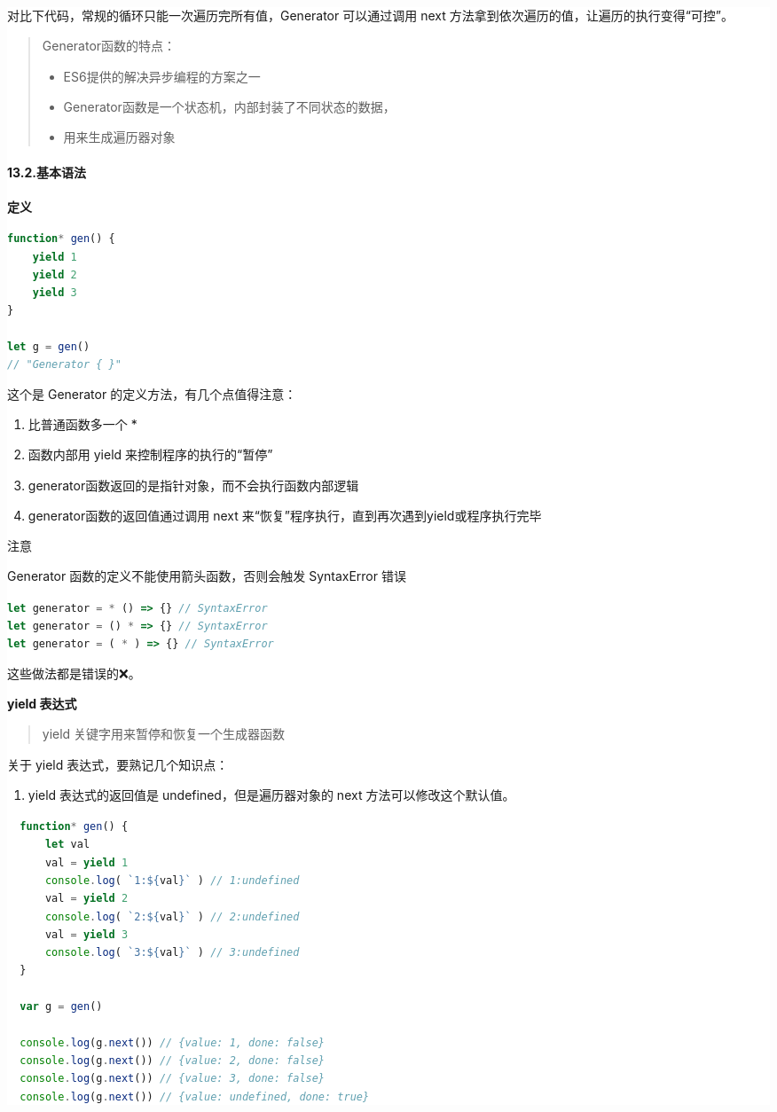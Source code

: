 对比下代码，常规的循环只能一次遍历完所有值，Generator 可以通过调用 next 方法拿到依次遍历的值，让遍历的执行变得“可控”。

>Generator函数的特点：
>
>* ES6提供的解决异步编程的方案之一
>* Generator函数是一个状态机，内部封装了不同状态的数据，
>
>* 用来生成遍历器对象

#### 13.2.基本语法

**定义**

```js
function* gen() {
    yield 1
    yield 2
    yield 3
}

let g = gen()
// "Generator { }"
```

这个是 Generator 的定义方法，有几个点值得注意：

1. 比普通函数多一个 *

2. 函数内部用 yield 来控制程序的执行的“暂停”

3. generator函数返回的是指针对象，而不会执行函数内部逻辑

4. generator函数的返回值通过调用 next 来“恢复”程序执行，直到再次遇到yield或程序执行完毕

   

注意

Generator 函数的定义不能使用箭头函数，否则会触发 SyntaxError 错误

```js
let generator = * () => {} // SyntaxError
let generator = () * => {} // SyntaxError
let generator = ( * ) => {} // SyntaxError
```

这些做法都是错误的❌。

**yield 表达式**

> yield 关键字用来暂停和恢复一个生成器函数

关于 yield 表达式，要熟记几个知识点：

1. yield 表达式的返回值是 undefined，但是遍历器对象的 next 方法可以修改这个默认值。

```js
  function* gen() {
      let val
      val = yield 1
      console.log( `1:${val}` ) // 1:undefined
      val = yield 2
      console.log( `2:${val}` ) // 2:undefined
      val = yield 3
      console.log( `3:${val}` ) // 3:undefined
  }

  var g = gen()

  console.log(g.next()) // {value: 1, done: false}
  console.log(g.next()) // {value: 2, done: false}
  console.log(g.next()) // {value: 3, done: false}
  console.log(g.next()) // {value: undefined, done: true}
```